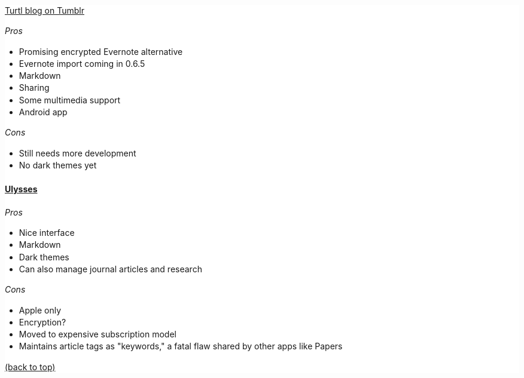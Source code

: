 [Turtl blog on Tumblr](http://turtlapp.tumblr.com/)

*Pros*

* Promising encrypted Evernote alternative
* Evernote import coming in 0.6.5
* Markdown
* Sharing
* Some multimedia support
* Android app

*Cons*

* Still needs more development
* No dark themes yet


#### [Ulysses](https://ulyssesapp.com/)

*Pros*

* Nice interface
* Markdown
* Dark themes
* Can also manage journal articles and research

*Cons*

* Apple only
* Encryption?
* Moved to expensive subscription model
* Maintains article tags as "keywords," a fatal flaw shared by other apps like Papers


[(back to top)](#top)